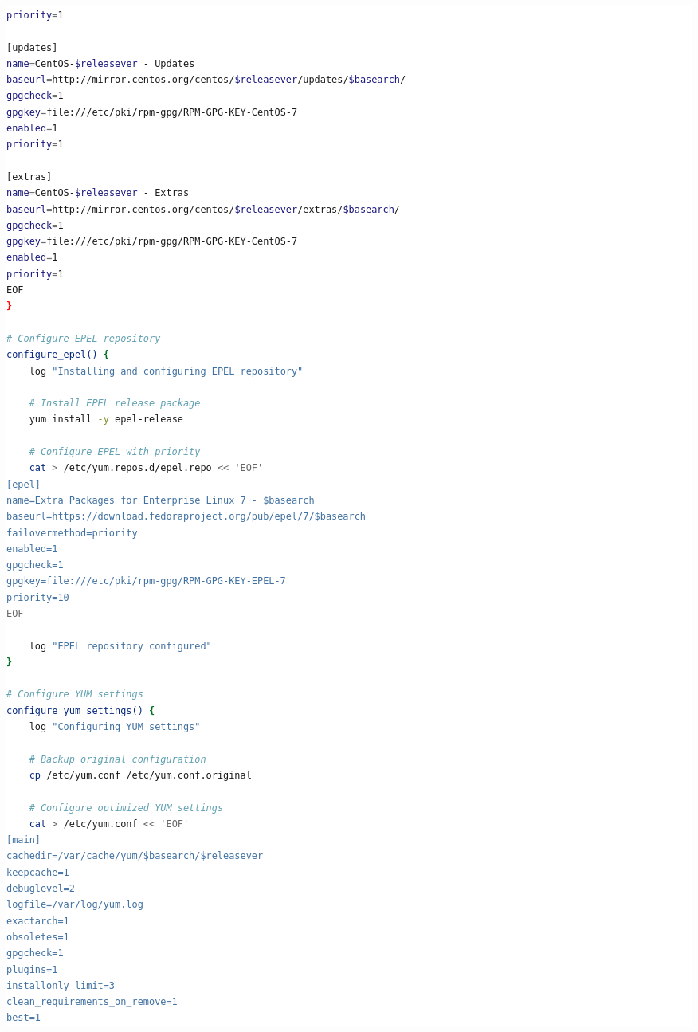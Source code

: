 ```bash
priority=1

[updates]
name=CentOS-$releasever - Updates
baseurl=http://mirror.centos.org/centos/$releasever/updates/$basearch/
gpgcheck=1
gpgkey=file:///etc/pki/rpm-gpg/RPM-GPG-KEY-CentOS-7
enabled=1
priority=1

[extras]
name=CentOS-$releasever - Extras
baseurl=http://mirror.centos.org/centos/$releasever/extras/$basearch/
gpgcheck=1
gpgkey=file:///etc/pki/rpm-gpg/RPM-GPG-KEY-CentOS-7
enabled=1
priority=1
EOF
}

# Configure EPEL repository
configure_epel() {
    log "Installing and configuring EPEL repository"
    
    # Install EPEL release package
    yum install -y epel-release
    
    # Configure EPEL with priority
    cat > /etc/yum.repos.d/epel.repo << 'EOF'
[epel]
name=Extra Packages for Enterprise Linux 7 - $basearch
baseurl=https://download.fedoraproject.org/pub/epel/7/$basearch
failovermethod=priority
enabled=1
gpgcheck=1
gpgkey=file:///etc/pki/rpm-gpg/RPM-GPG-KEY-EPEL-7
priority=10
EOF
    
    log "EPEL repository configured"
}

# Configure YUM settings
configure_yum_settings() {
    log "Configuring YUM settings"
    
    # Backup original configuration
    cp /etc/yum.conf /etc/yum.conf.original
    
    # Configure optimized YUM settings
    cat > /etc/yum.conf << 'EOF'
[main]
cachedir=/var/cache/yum/$basearch/$releasever
keepcache=1
debuglevel=2
logfile=/var/log/yum.log
exactarch=1
obsoletes=1
gpgcheck=1
plugins=1
installonly_limit=3
clean_requirements_on_remove=1
best=1
```